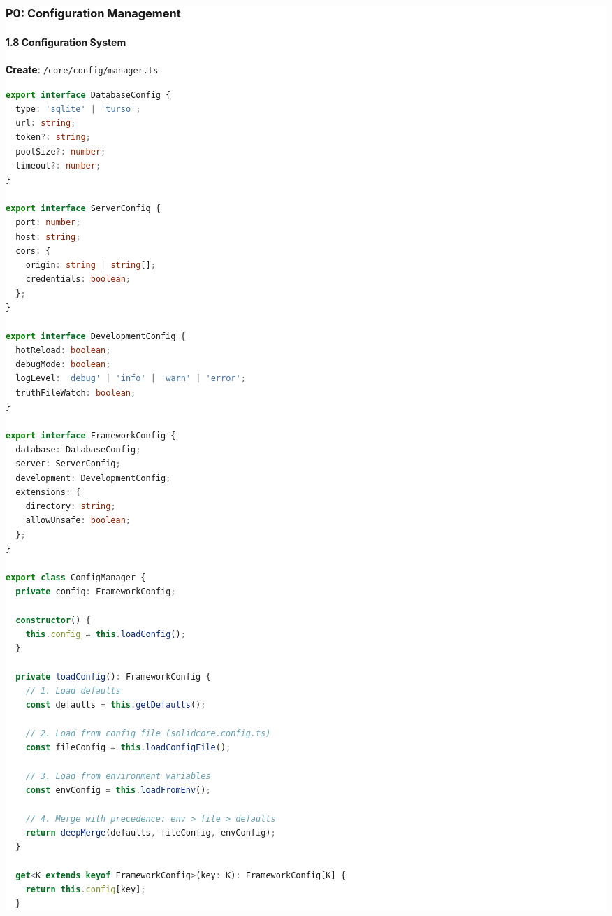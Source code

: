### P0: Configuration Management

#### 1.8 Configuration System
**Create**: `/core/config/manager.ts`
```typescript
export interface DatabaseConfig {
  type: 'sqlite' | 'turso';
  url: string;
  token?: string;
  poolSize?: number;
  timeout?: number;
}

export interface ServerConfig {
  port: number;
  host: string;
  cors: {
    origin: string | string[];
    credentials: boolean;
  };
}

export interface DevelopmentConfig {
  hotReload: boolean;
  debugMode: boolean;
  logLevel: 'debug' | 'info' | 'warn' | 'error';
  truthFileWatch: boolean;
}

export interface FrameworkConfig {
  database: DatabaseConfig;
  server: ServerConfig;
  development: DevelopmentConfig;
  extensions: {
    directory: string;
    allowUnsafe: boolean;
  };
}

export class ConfigManager {
  private config: FrameworkConfig;
  
  constructor() {
    this.config = this.loadConfig();
  }
  
  private loadConfig(): FrameworkConfig {
    // 1. Load defaults
    const defaults = this.getDefaults();
    
    // 2. Load from config file (solidcore.config.ts)
    const fileConfig = this.loadConfigFile();
    
    // 3. Load from environment variables
    const envConfig = this.loadFromEnv();
    
    // 4. Merge with precedence: env > file > defaults
    return deepMerge(defaults, fileConfig, envConfig);
  }
  
  get<K extends keyof FrameworkConfig>(key: K): FrameworkConfig[K] {
    return this.config[key];
  }
```